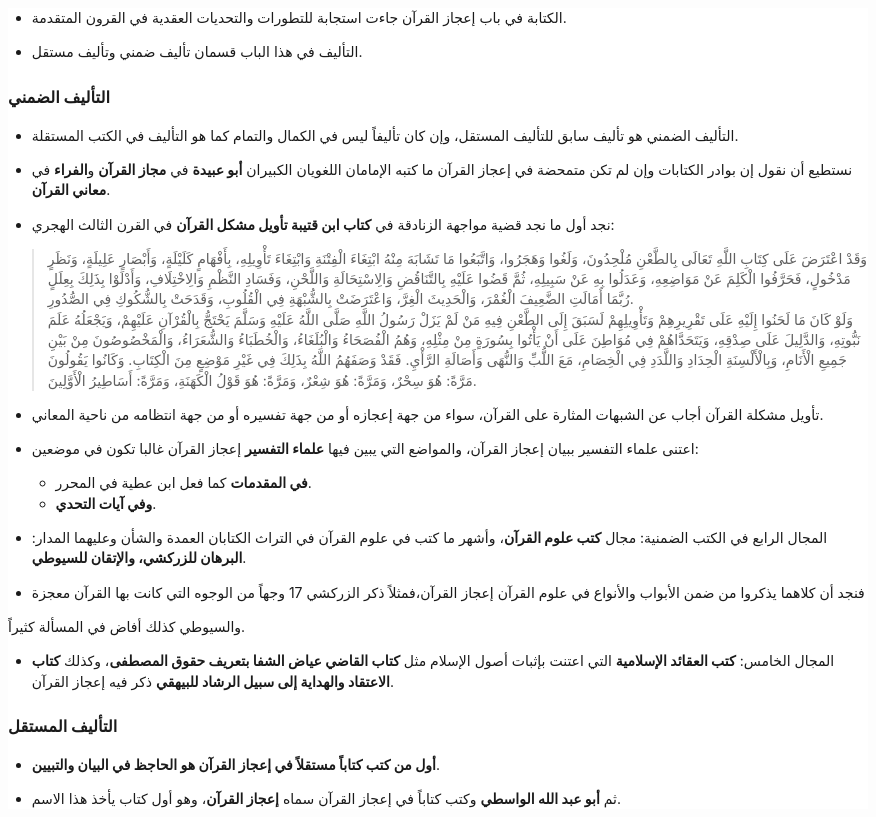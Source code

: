 - الكتابة في باب إعجاز القرآن جاءت استجابة للتطورات والتحديات العقدية في القرون المتقدمة.  
  
- التأليف في هذا الباب قسمان تأليف ضمني وتأليف مستقل.  
  
### التأليف الضمني  
  
- التأليف الضمني هو تأليف سابق للتأليف المستقل، وإن كان تأليفاً ليس في الكمال والتمام كما هو التأليف في الكتب المستقلة.  
  
- نستطيع أن نقول إن بوادر الكتابات وإن لم تكن متمحضة في إعجاز القرآن ما كتبه الإمامان اللغويان الكبيران **أبو عبيدة** في **مجاز القرآن** و**الفراء** في **معاني القرآن**.  
  
- نجد أول ما نجد قضية مواجهة الزنادقة في **كتاب ابن قتيبة تأويل مشكل القرآن** في القرن الثالث الهجري:  
  
> وَقَدْ اعْتَرَضَ عَلَى كِتَابِ اللَّهِ تَعَالَى بِالطَّعْنِ مُلْحِدُونَ، وَلَغُوا وَهَجَرُوا، وَاتَّبَعُوا مَا تَشَابَهَ مِنْهُ ابْتِغَاءَ الْفِتْنَةِ وَابْتِغَاءَ تَأْوِيلِهِ، بِأَفْهَامٍ كَلَيْلَةٍ، وَأَبْصَارٍ عَلِيلَةٍ، وَنَظَرٍ مَدْخُولٍ، فَحَرَّفُوا الْكَلِمَ عَنْ مَوَاضِعِهِ، وَعَدَلُوا بِهِ عَنْ سَبِيلِهِ، ثُمَّ قَضُوا عَلَيْهِ بِالتَّنَاقُضِ وَالِاسْتِحَالَةِ وَاللَّحْنِ، وَفَسَادِ النَّظْمِ وَالِاخْتِلَافِ، وَأَدْلَوْا بِذَلِكَ بِعِلَلٍ رُبَّمَا أَمَالَتِ الضَّعِيفَ الْغُمْرَ، وَالْحَدِيثَ الْغِرَّ، وَاعْتَرَضَتْ بِالشُّبْهَةِ فِي الْقُلُوبِ، وَقَدَحَتْ بِالشُّكُوكِ فِي الصُّدُورِ.  
> وَلَوْ كَانَ مَا لَحَنُوا إِلَيْهِ عَلَى تَقْرِيرِهِمْ وَتَأْوِيلِهِمْ لَسَبَقَ إِلَى الطَّعْنِ فِيهِ مَنْ لَمْ يَزَلْ رَسُولُ اللَّهِ صَلَّى اللَّهُ عَلَيْهِ وَسَلَّمَ يَحْتَجُّ بِالْقُرْآنِ عَلَيْهِمْ، وَيَجْعَلُهُ عَلَمَ نَبُّوتِهِ، وَالدَّلِيلَ عَلَى صِدْقِهِ، وَيَتَحَدَّاهُمْ فِي مُوَاطِنَ عَلَى أَنْ يَأْتُوا بِسُورَةٍ مِنْ مِثْلِهِ، وَهُمُ الْفُصَحَاءُ وَالْبُلَغَاءُ، وَالْخُطَبَاءُ وَالشُّعَرَاءُ، وَالْمَخْصُوصُونَ مِنْ بَيْنِ جَمِيعِ الْأَنَامِ، وَبِالْأَلْسِنَةِ الْحِدَادِ وَاللَّدَدِ فِي الْخِصَامِ، مَعَ اللُّبِّ وَالنُّهَى وَأَصَالَةِ الرَّأْيِ. فَقَدْ وَصَفَهُمُ اللَّهُ بِذَلِكَ فِي غَيْرِ مَوْضِعٍ مِنَ الْكِتَابِ. وَكَانُوا يَقُولُونَ مَرَّةً: هُوَ سِحْرٌ، وَمَرَّةً: هُوَ شِعْرٌ، وَمَرَّةً: هُوَ قَوْلُ الْكَهَنَةِ، وَمَرَّةً: أَسَاطِيرُ الْأَوَّلِينَ.  
  
- تأويل مشكلة القرآن أجاب عن الشبهات المثارة على القرآن، سواء من جهة إعجازه أو من جهة تفسيره أو من جهة انتظامه من ناحية المعاني.  
  
- اعتنى علماء التفسير ببيان إعجاز القرآن، والمواضع التي يبين فيها **علماء التفسير** إعجاز القرآن غالبا تكون في موضعين:  
  - **في المقدمات** كما فعل ابن عطية في المحرر.  
  - **وفي آيات التحدي**.  
  
- المجال الرابع في الكتب الضمنية: مجال **كتب علوم القرآن**، وأشهر ما كتب في علوم القرآن في التراث الكتابان العمدة والشأن وعليهما المدار: **البرهان للزركشي، والإتقان للسيوطي**.  
  
- فنجد أن كلاهما يذكروا من ضمن الأبواب والأنواع في علوم القرآن إعجاز القرآن،فمثلاً ذكر الزركشي 17 وجهاً من الوجوه التي كانت بها القرآن معجزة  
  
والسيوطي كذلك أفاض في المسألة كثيراً.  
  
- المجال الخامس: **كتب العقائد الإسلامية** التي اعتنت بإثبات أصول الإسلام مثل **كتاب القاضي عياض الشفا بتعريف حقوق المصطفى**، وكذلك **كتاب الاعتقاد والهداية إلى سبيل الرشاد للبيهقي** ذكر فيه إعجاز القرآن.  
  
### التأليف المستقل  
  
- **أول من كتب كتاباً مستقلاً في إعجاز القرآن هو الحاجظ في البيان والتبيين**.  
  
- ثم **أبو عبد الله الواسطي** وكتب كتاباً في إعجاز القرآن سماه **إعجاز القرآن**، وهو أول كتاب يأخذ هذا الاسم.  
  